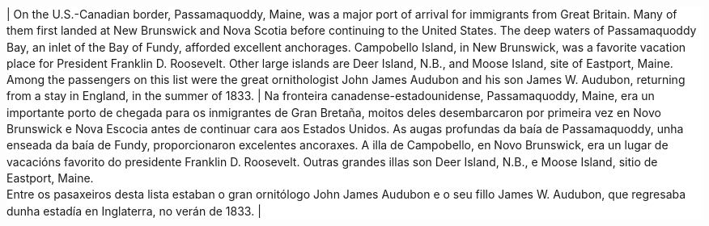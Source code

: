 | On the U.S.-Canadian border, Passamaquoddy, Maine, was a major port of arrival for immigrants from Great Britain. Many of them first landed at New Brunswick and Nova Scotia before continuing to the United States. The deep waters of Passamaquoddy Bay, an inlet of the Bay of Fundy, afforded excellent anchorages. Campobello Island, in New Brunswick, was a favorite vacation place for President Franklin D. Roosevelt. Other large islands are Deer Island, N.B., and Moose Island, site of Eastport, Maine.<br/>Among the passengers on this list were the great ornithologist John James Audubon and his son James W. Audubon, returning from a stay in England, in the summer of 1833. | Na fronteira canadense-estadounidense, Passamaquoddy, Maine, era un importante porto de chegada para os inmigrantes de Gran Bretaña, moitos deles desembarcaron por primeira vez en Novo Brunswick e Nova Escocia antes de continuar cara aos Estados Unidos. As augas profundas da baía de Passamaquoddy, unha enseada da baía de Fundy, proporcionaron excelentes ancoraxes. A illa de Campobello, en Novo Brunswick, era un lugar de vacacións favorito do presidente Franklin D. Roosevelt. Outras grandes illas son Deer Island, N.B., e Moose Island, sitio de Eastport, Maine.<br/>Entre os pasaxeiros desta lista estaban o gran ornitólogo John James Audubon e o seu fillo James W. Audubon, que regresaba dunha estadía en Inglaterra, no verán de 1833. |